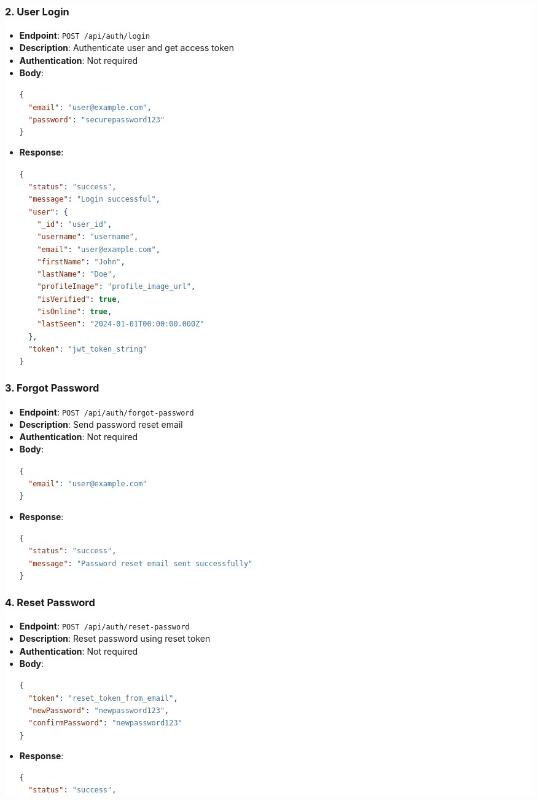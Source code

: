 ### 2. **User Login**
- **Endpoint**: `POST /api/auth/login`
- **Description**: Authenticate user and get access token
- **Authentication**: Not required
- **Body**:
  ```json
  {
    "email": "user@example.com",
    "password": "securepassword123"
  }
  ```
- **Response**:
  ```json
  {
    "status": "success",
    "message": "Login successful",
    "user": {
      "_id": "user_id",
      "username": "username",
      "email": "user@example.com",
      "firstName": "John",
      "lastName": "Doe",
      "profileImage": "profile_image_url",
      "isVerified": true,
      "isOnline": true,
      "lastSeen": "2024-01-01T00:00:00.000Z"
    },
    "token": "jwt_token_string"
  }
  ```

### 3. **Forgot Password**
- **Endpoint**: `POST /api/auth/forgot-password`
- **Description**: Send password reset email
- **Authentication**: Not required
- **Body**:
  ```json
  {
    "email": "user@example.com"
  }
  ```
- **Response**:
  ```json
  {
    "status": "success",
    "message": "Password reset email sent successfully"
  }
  ```

### 4. **Reset Password**
- **Endpoint**: `POST /api/auth/reset-password`
- **Description**: Reset password using reset token
- **Authentication**: Not required
- **Body**:
  ```json
  {
    "token": "reset_token_from_email",
    "newPassword": "newpassword123",
    "confirmPassword": "newpassword123"
  }
  ```
- **Response**:
  ```json
  {
    "status": "success",
  ```